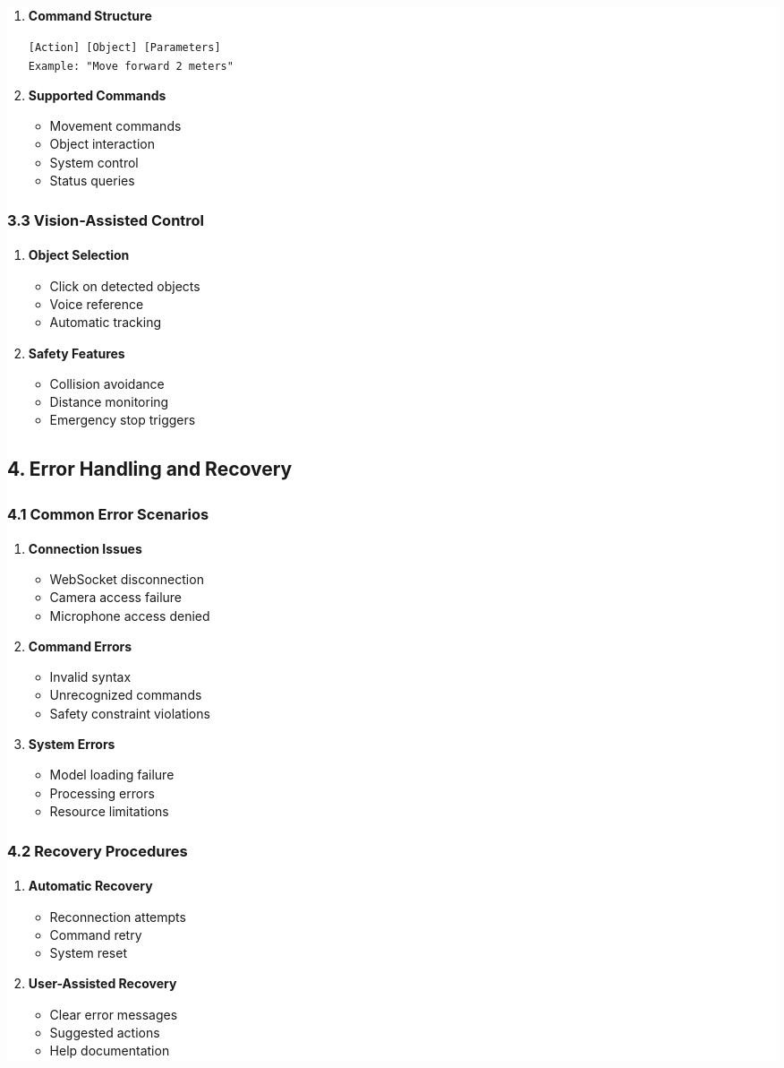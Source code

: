 1. **Command Structure**
   ```
   [Action] [Object] [Parameters]
   Example: "Move forward 2 meters"
   ```

2. **Supported Commands**
   - Movement commands
   - Object interaction
   - System control
   - Status queries

### 3.3 Vision-Assisted Control

1. **Object Selection**
   - Click on detected objects
   - Voice reference
   - Automatic tracking

2. **Safety Features**
   - Collision avoidance
   - Distance monitoring
   - Emergency stop triggers

## 4. Error Handling and Recovery

### 4.1 Common Error Scenarios

1. **Connection Issues**
   - WebSocket disconnection
   - Camera access failure
   - Microphone access denied

2. **Command Errors**
   - Invalid syntax
   - Unrecognized commands
   - Safety constraint violations

3. **System Errors**
   - Model loading failure
   - Processing errors
   - Resource limitations

### 4.2 Recovery Procedures

1. **Automatic Recovery**
   - Reconnection attempts
   - Command retry
   - System reset

2. **User-Assisted Recovery**
   - Clear error messages
   - Suggested actions
   - Help documentation
